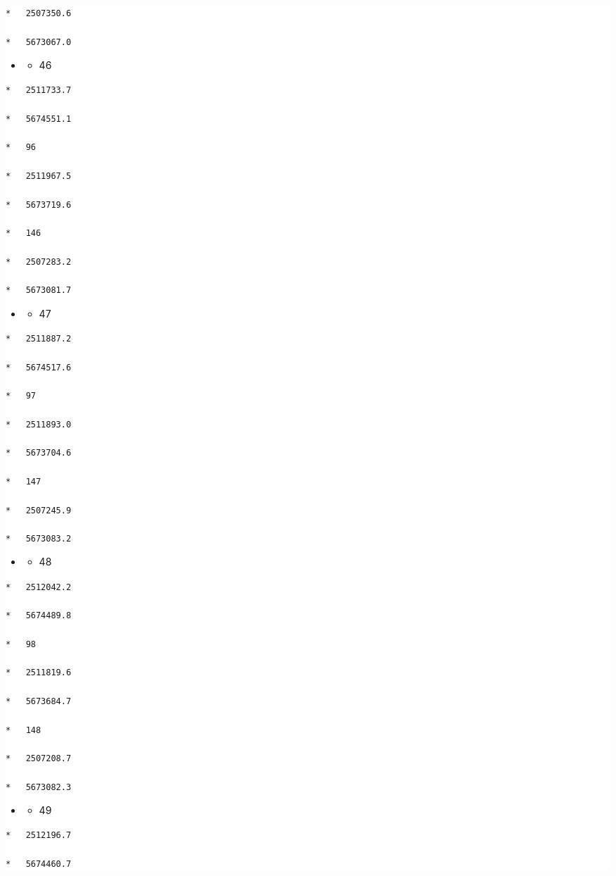     *   2507350.6

    *   5673067.0


*    *   46

    *   2511733.7

    *   5674551.1

    *   96

    *   2511967.5

    *   5673719.6

    *   146

    *   2507283.2

    *   5673081.7


*    *   47

    *   2511887.2

    *   5674517.6

    *   97

    *   2511893.0

    *   5673704.6

    *   147

    *   2507245.9

    *   5673083.2


*    *   48

    *   2512042.2

    *   5674489.8

    *   98

    *   2511819.6

    *   5673684.7

    *   148

    *   2507208.7

    *   5673082.3


*    *   49

    *   2512196.7

    *   5674460.7
